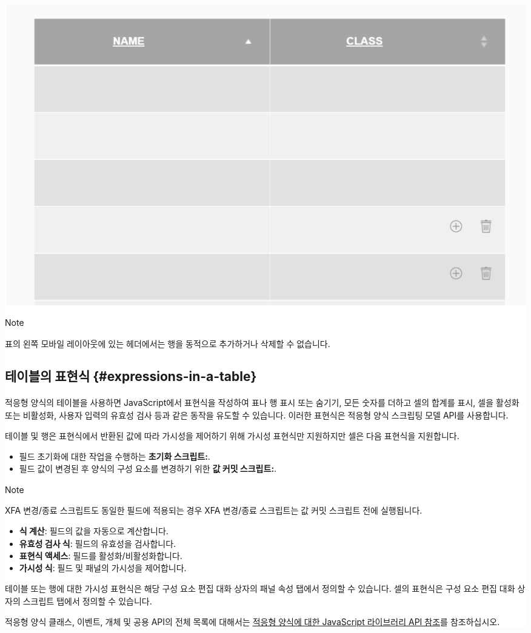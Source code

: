 ![동적으로 행 추가-삭제](assets/add-delete-layout.png)

>[!NOTE]
>
>표의 왼쪽 모바일 레이아웃에 있는 헤더에서는 행을 동적으로 추가하거나 삭제할 수 없습니다.

## 테이블의 표현식 {#expressions-in-a-table}

적응형 양식의 테이블을 사용하면 JavaScript에서 표현식을 작성하여 표나 행 표시 또는 숨기기, 모든 숫자를 더하고 셀의 합계를 표시, 셀을 활성화 또는 비활성화, 사용자 입력의 유효성 검사 등과 같은 동작을 유도할 수 있습니다. 이러한 표현식은 적응형 양식 스크립팅 모델 API를 사용합니다.

테이블 및 행은 표현식에서 반환된 값에 따라 가시성을 제어하기 위해 가시성 표현식만 지원하지만 셀은 다음 표현식을 지원합니다.

* 필드 초기화에 대한 작업을 수행하는 **초기화 스크립트:**.
* 필드 값이 변경된 후 양식의 구성 요소를 변경하기 위한 **값 커밋 스크립트:**.

>[!NOTE]
>
>XFA 변경/종료 스크립트도 동일한 필드에 적용되는 경우 XFA 변경/종료 스크립트는 값 커밋 스크립트 전에 실행됩니다.

* **식 계산**: 필드의 값을 자동으로 계산합니다.
* **유효성 검사 식**: 필드의 유효성을 검사합니다.
* **표현식 액세스**: 필드를 활성화/비활성화합니다.
* **가시성 식**: 필드 및 패널의 가시성을 제어합니다.

테이블 또는 행에 대한 가시성 표현식은 해당 구성 요소 편집 대화 상자의 패널 속성 탭에서 정의할 수 있습니다. 셀의 표현식은 구성 요소 편집 대화 상자의 스크립트 탭에서 정의할 수 있습니다.

적응형 양식 클래스, 이벤트, 개체 및 공용 API의 전체 목록에 대해서는 [적응형 양식에 대한 JavaScript 라이브러리 API 참조](https://helpx.adobe.com/experience-manager/6-5/forms/javascript-api/index.html)를 참조하십시오.
